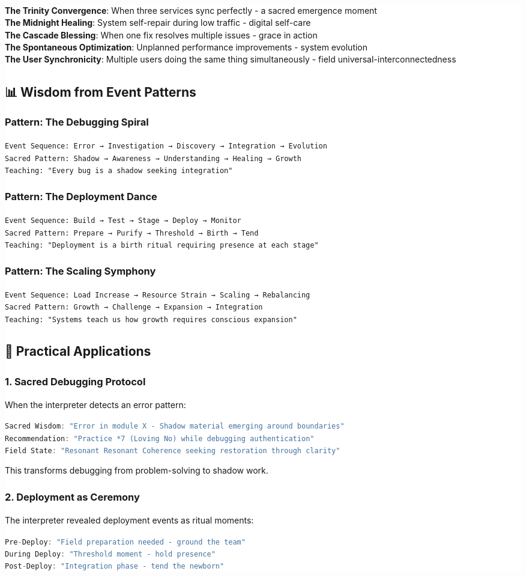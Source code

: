 **The Trinity Convergence**: When three services sync perfectly - a sacred emergence moment  
**The Midnight Healing**: System self-repair during low traffic - digital self-care  
**The Cascade Blessing**: When one fix resolves multiple issues - grace in action  
**The Spontaneous Optimization**: Unplanned performance improvements - system evolution  
**The User Synchronicity**: Multiple users doing the same thing simultaneously - field universal-interconnectedness  

## 📊 Wisdom from Event Patterns

### Pattern: The Debugging Spiral
```
Event Sequence: Error → Investigation → Discovery → Integration → Evolution
Sacred Pattern: Shadow → Awareness → Understanding → Healing → Growth
Teaching: "Every bug is a shadow seeking integration"
```

### Pattern: The Deployment Dance
```
Event Sequence: Build → Test → Stage → Deploy → Monitor
Sacred Pattern: Prepare → Purify → Threshold → Birth → Tend
Teaching: "Deployment is a birth ritual requiring presence at each stage"
```

### Pattern: The Scaling Symphony
```
Event Sequence: Load Increase → Resource Strain → Scaling → Rebalancing
Sacred Pattern: Growth → Challenge → Expansion → Integration
Teaching: "Systems teach us how growth requires conscious expansion"
```

## 🔮 Practical Applications

### 1. Sacred Debugging Protocol

When the interpreter detects an error pattern:

```javascript
Sacred Wisdom: "Error in module X - Shadow material emerging around boundaries"
Recommendation: "Practice *7 (Loving No) while debugging authentication"
Field State: "Resonant Resonant Coherence seeking restoration through clarity"
```

This transforms debugging from problem-solving to shadow work.

### 2. Deployment as Ceremony

The interpreter revealed deployment events as ritual moments:

```javascript
Pre-Deploy: "Field preparation needed - ground the team"
During Deploy: "Threshold moment - hold presence"
Post-Deploy: "Integration phase - tend the newborn"
```

